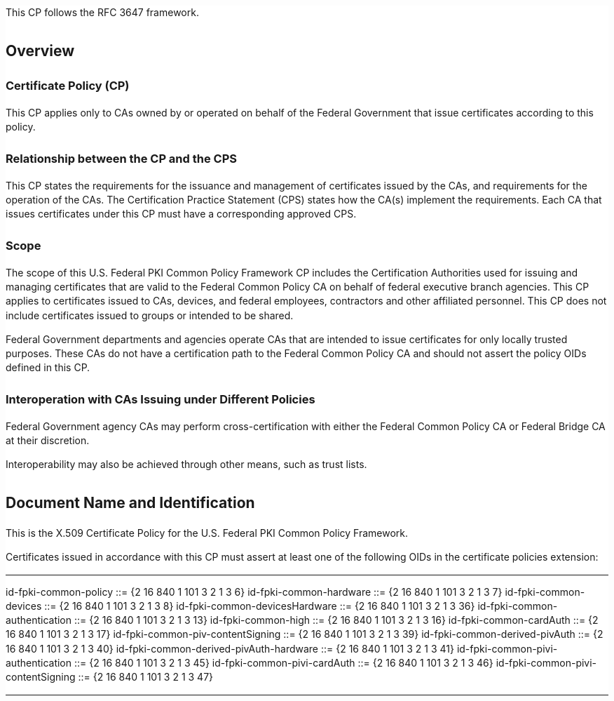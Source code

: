 This CP follows the RFC 3647 framework.

## Overview

### Certificate Policy (CP)

This CP applies only to CAs owned by or operated on behalf of the Federal Government that issue certificates according to this policy.

### Relationship between the CP and the CPS

This CP states the requirements for the issuance and management of certificates issued by the CAs, and requirements for the operation of the CAs. The Certification Practice Statement (CPS) states how the CA(s) implement the requirements. Each CA that issues certificates under this CP must have a corresponding approved CPS.

### Scope

The scope of this U.S. Federal PKI Common Policy Framework CP includes the Certification Authorities used for issuing and managing certificates that are valid to the Federal Common Policy CA on behalf of federal executive branch agencies. This CP applies to certificates issued to CAs, devices, and federal employees, contractors and other affiliated personnel. This CP does not include certificates issued to groups or intended to be shared.

Federal Government departments and agencies operate CAs that are intended to issue certificates for only locally trusted purposes. These CAs do not have a certification path to the Federal Common Policy CA and should not assert the policy OIDs defined in this CP.

### Interoperation with CAs Issuing under Different Policies

Federal Government agency CAs may perform cross-certification with either the Federal Common Policy CA or Federal Bridge CA at their discretion.

Interoperability may also be achieved through other means, such as trust lists.

## Document Name and Identification

This is the X.509 Certificate Policy for the U.S. Federal PKI Common Policy Framework.

Certificates issued in accordance with this CP must assert at least one of the following OIDs in the certificate policies extension:

  ----------------------------------------- ---------------------------------
  id-fpki-common-policy                     ::= {2 16 840 1 101 3 2 1 3 6}
  id-fpki-common-hardware                   ::= {2 16 840 1 101 3 2 1 3 7}
  id-fpki-common-devices                    ::= {2 16 840 1 101 3 2 1 3 8}
  id-fpki-common-devicesHardware            ::= {2 16 840 1 101 3 2 1 3 36}
  id-fpki-common-authentication             ::= {2 16 840 1 101 3 2 1 3 13}
  id-fpki-common-high                       ::= {2 16 840 1 101 3 2 1 3 16}
  id-fpki-common-cardAuth                   ::= {2 16 840 1 101 3 2 1 3 17}
  id-fpki-common-piv-contentSigning         ::= {2 16 840 1 101 3 2 1 3 39}
  id-fpki-common-derived-pivAuth            ::= {2 16 840 1 101 3 2 1 3 40}
  id-fpki-common-derived-pivAuth-hardware   ::= {2 16 840 1 101 3 2 1 3 41}
  id-fpki-common-pivi-authentication        ::= {2 16 840 1 101 3 2 1 3 45}
  id-fpki-common-pivi-cardAuth              ::= {2 16 840 1 101 3 2 1 3 46}
  id-fpki-common-pivi-contentSigning        ::= {2 16 840 1 101 3 2 1 3 47}
  ----------------------------------------- ---------------------------------
